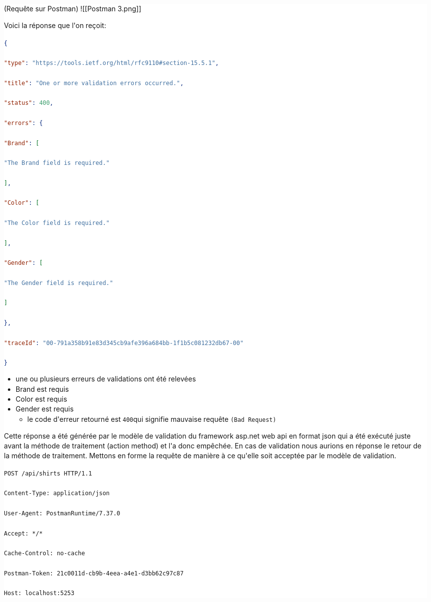 (Requête sur Postman)
![[Postman 3.png]]

Voici la réponse que l'on reçoit:

```json
{

"type": "https://tools.ietf.org/html/rfc9110#section-15.5.1",

"title": "One or more validation errors occurred.",

"status": 400,

"errors": {

"Brand": [

"The Brand field is required."

],

"Color": [

"The Color field is required."

],

"Gender": [

"The Gender field is required."

]

},

"traceId": "00-791a358b91e83d345cb9afe396a684bb-1f1b5c081232db67-00"

}
```

- une ou plusieurs erreurs de validations ont été relevées
- Brand est requis
- Color est requis
- Gender est requis
	- le code d'erreur retourné est `400`qui signifie mauvaise requête `(Bad Request)`

Cette réponse a été générée par le modèle de validation du framework asp.net web api en format json qui a été exécuté juste avant la méthode de traitement (action method) et l'a donc empêchée.
En cas de validation nous aurions en réponse le retour de la méthode de traitement. 
Mettons en forme la requête de manière à ce qu'elle soit acceptée par le modèle de validation.

```http
POST /api/shirts HTTP/1.1

Content-Type: application/json

User-Agent: PostmanRuntime/7.37.0

Accept: */*

Cache-Control: no-cache

Postman-Token: 21c0011d-cb9b-4eea-a4e1-d3bb62c97c87

Host: localhost:5253
```